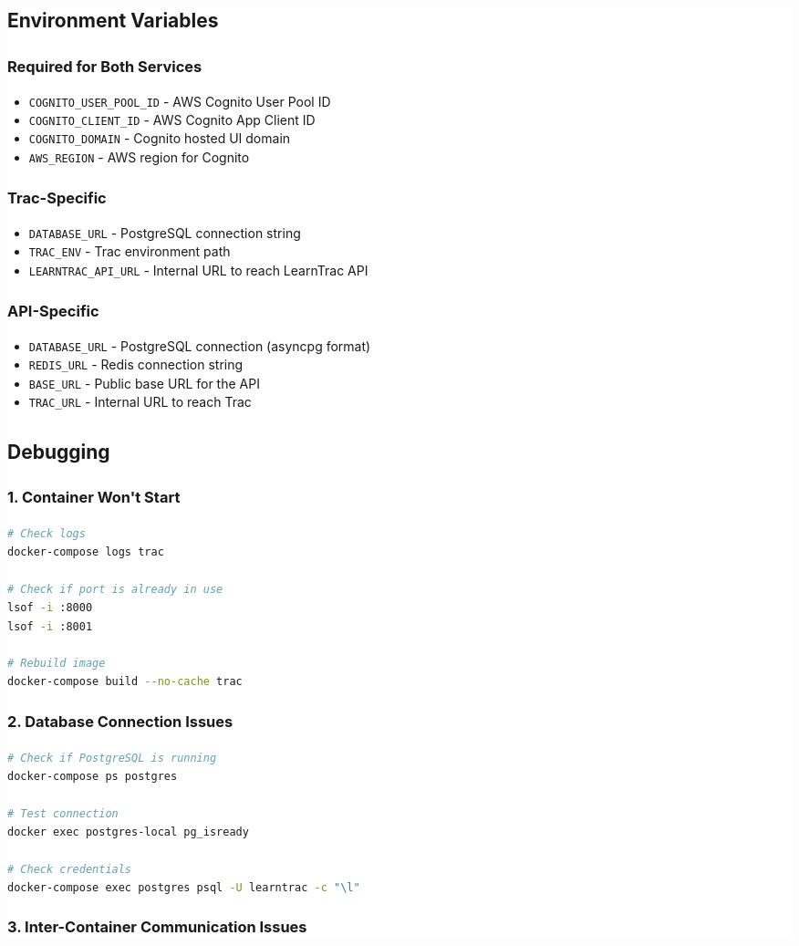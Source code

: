 ## Environment Variables

### Required for Both Services
- `COGNITO_USER_POOL_ID` - AWS Cognito User Pool ID
- `COGNITO_CLIENT_ID` - AWS Cognito App Client ID
- `COGNITO_DOMAIN` - Cognito hosted UI domain
- `AWS_REGION` - AWS region for Cognito

### Trac-Specific
- `DATABASE_URL` - PostgreSQL connection string
- `TRAC_ENV` - Trac environment path
- `LEARNTRAC_API_URL` - Internal URL to reach LearnTrac API

### API-Specific
- `DATABASE_URL` - PostgreSQL connection (asyncpg format)
- `REDIS_URL` - Redis connection string
- `BASE_URL` - Public base URL for the API
- `TRAC_URL` - Internal URL to reach Trac

## Debugging

### 1. Container Won't Start

```bash
# Check logs
docker-compose logs trac

# Check if port is already in use
lsof -i :8000
lsof -i :8001

# Rebuild image
docker-compose build --no-cache trac
```

### 2. Database Connection Issues

```bash
# Check if PostgreSQL is running
docker-compose ps postgres

# Test connection
docker exec postgres-local pg_isready

# Check credentials
docker-compose exec postgres psql -U learntrac -c "\l"
```

### 3. Inter-Container Communication Issues
